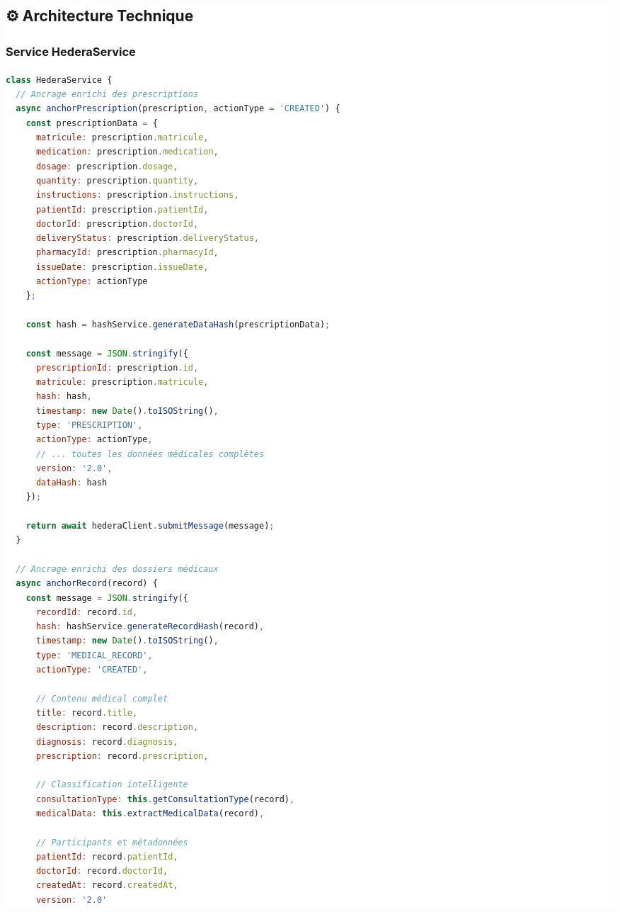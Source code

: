 ## ⚙️ Architecture Technique

### Service HederaService

```javascript
class HederaService {
  // Ancrage enrichi des prescriptions
  async anchorPrescription(prescription, actionType = 'CREATED') {
    const prescriptionData = {
      matricule: prescription.matricule,
      medication: prescription.medication,
      dosage: prescription.dosage,
      quantity: prescription.quantity,
      instructions: prescription.instructions,
      patientId: prescription.patientId,
      doctorId: prescription.doctorId,
      deliveryStatus: prescription.deliveryStatus,
      pharmacyId: prescription.pharmacyId,
      issueDate: prescription.issueDate,
      actionType: actionType
    };

    const hash = hashService.generateDataHash(prescriptionData);

    const message = JSON.stringify({
      prescriptionId: prescription.id,
      matricule: prescription.matricule,
      hash: hash,
      timestamp: new Date().toISOString(),
      type: 'PRESCRIPTION',
      actionType: actionType,
      // ... toutes les données médicales complètes
      version: '2.0',
      dataHash: hash
    });

    return await hederaClient.submitMessage(message);
  }

  // Ancrage enrichi des dossiers médicaux
  async anchorRecord(record) {
    const message = JSON.stringify({
      recordId: record.id,
      hash: hashService.generateRecordHash(record),
      timestamp: new Date().toISOString(),
      type: 'MEDICAL_RECORD',
      actionType: 'CREATED',

      // Contenu médical complet
      title: record.title,
      description: record.description,
      diagnosis: record.diagnosis,
      prescription: record.prescription,

      // Classification intelligente
      consultationType: this.getConsultationType(record),
      medicalData: this.extractMedicalData(record),

      // Participants et métadonnées
      patientId: record.patientId,
      doctorId: record.doctorId,
      createdAt: record.createdAt,
      version: '2.0'
```